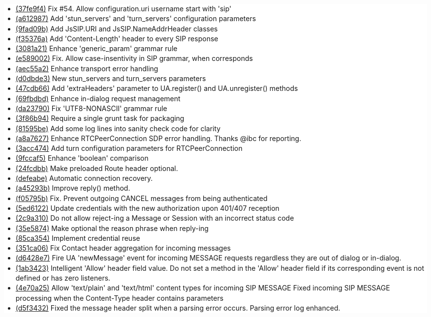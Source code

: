 * [(37fe9f4)](https://github.com/versatica/JsSIP/commit/37fe9f4) Fix #54. Allow configuration.uri username start with 'sip'
* [(a612987)](https://github.com/versatica/JsSIP/commit/a612987) Add 'stun_servers' and 'turn_servers' configuration parameters
* [(9fad09b)](https://github.com/versatica/JsSIP/commit/9fad09b) Add JsSIP.URI and JsSIP.NameAddrHeader classes
* [(f35376a)](https://github.com/versatica/JsSIP/commit/f35376a) Add 'Content-Length' header to every SIP response
* [(3081a21)](https://github.com/versatica/JsSIP/commit/3081a21) Enhance 'generic_param' grammar rule
* [(e589002)](https://github.com/versatica/JsSIP/commit/e589002) Fix. Allow case-insentivity in SIP grammar, when corresponds
* [(aec55a2)](https://github.com/versatica/JsSIP/commit/aec55a2) Enhance transport error handling
* [(d0dbde3)](https://github.com/versatica/JsSIP/commit/d0dbde3) New stun_servers and turn_servers parameters
* [(47cdb66)](https://github.com/versatica/JsSIP/commit/47cdb66) Add 'extraHeaders' parameter to UA.register() and UA.unregister() methods
* [(69fbdbd)](https://github.com/versatica/JsSIP/commit/69fbdbd) Enhance in-dialog request management
* [(da23790)](https://github.com/versatica/JsSIP/commit/da23790) Fix 'UTF8-NONASCII' grammar rule
* [(3f86b94)](https://github.com/versatica/JsSIP/commit/3f86b94) Require a single grunt task for packaging
* [(81595be)](https://github.com/versatica/JsSIP/commit/81595be) Add some log lines into sanity check code for clarity
* [(a8a7627)](https://github.com/versatica/JsSIP/commit/a8a7627) Enhance RTCPeerConnection SDP error handling. Thanks @ibc for reporting.
* [(3acc474)](https://github.com/versatica/JsSIP/commit/3acc474) Add turn configuration parameters for RTCPeerConnection
* [(9fccaf5)](https://github.com/versatica/JsSIP/commit/9fccaf5) Enhance 'boolean' comparison
* [(24fcdbb)](https://github.com/versatica/JsSIP/commit/24fcdbb) Make preloaded Route header optional.
* [(defeabe)](https://github.com/versatica/JsSIP/commit/defeabe) Automatic connection recovery.
* [(a45293b)](https://github.com/versatica/JsSIP/commit/a45293b) Improve reply() method.
* [(f05795b)](https://github.com/versatica/JsSIP/commit/f05795b) Fix. Prevent outgoing CANCEL messages from being authenticated
* [(5ed6122)](https://github.com/versatica/JsSIP/commit/5ed6122) Update credentials with the new authorization upon 401/407 reception
* [(2c9a310)](https://github.com/versatica/JsSIP/commit/2c9a310) Do not allow reject-ing a Message or Session with an incorrect status code
* [(35e5874)](https://github.com/versatica/JsSIP/commit/35e5874) Make optional the reason phrase when reply-ing
* [(85ca354)](https://github.com/versatica/JsSIP/commit/85ca354) Implement credential reuse
* [(351ca06)](https://github.com/versatica/JsSIP/commit/351ca06) Fix Contact header aggregation for incoming messages
* [(d6428e7)](https://github.com/versatica/JsSIP/commit/d6428e7) Fire UA 'newMessage' event for incoming MESSAGE requests regardless they are out of dialog or in-dialog.
* [(1ab3423)](https://github.com/versatica/JsSIP/commit/1ab3423) Intelligent 'Allow' header field value. Do not set a method in the 'Allow' header field if its corresponding event is not defined or has zero listeners.
* [(4e70a25)](https://github.com/versatica/JsSIP/commit/4e70a25) Allow 'text/plain' and 'text/html' content types for incoming SIP MESSAGE Fixed incoming SIP MESSAGE processing when the Content-Type header contains parameters
* [(d5f3432)](https://github.com/versatica/JsSIP/commit/d5f3432) Fixed the message header split when a parsing error occurs. Parsing error log enhanced.
